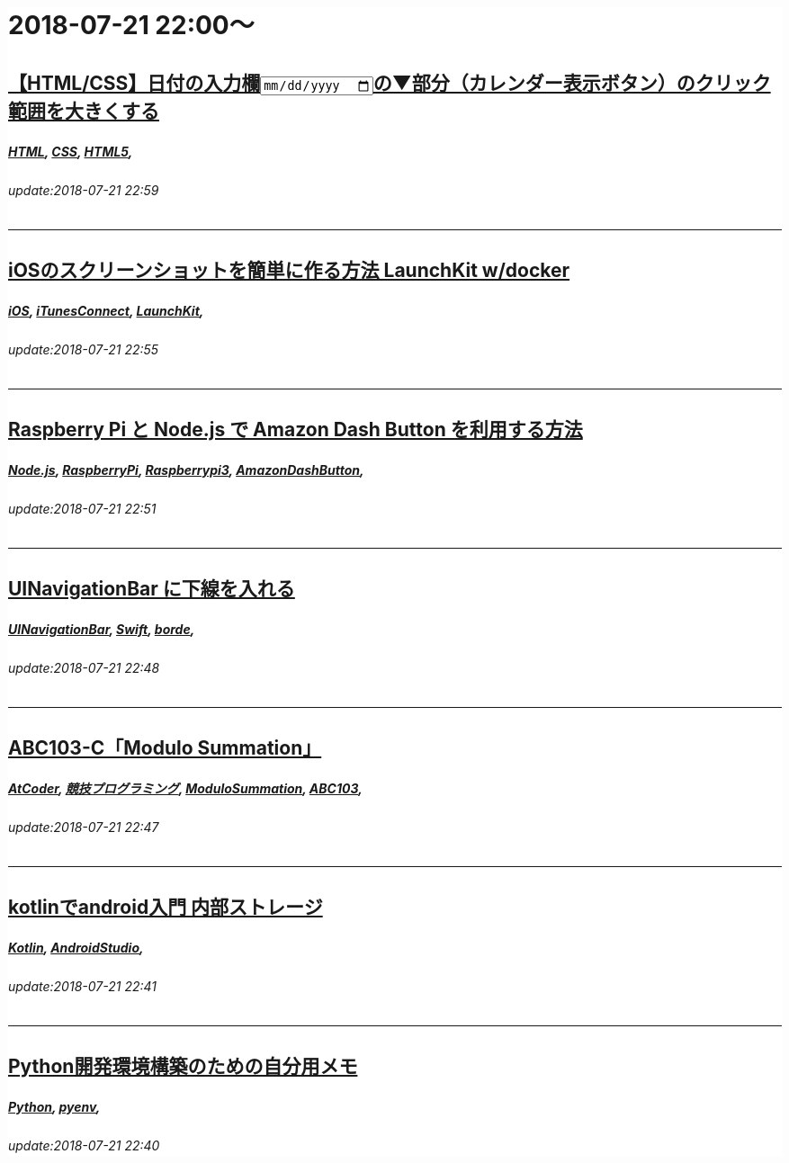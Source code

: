 # 2018-07-21 22:00～
## [【HTML/CSS】日付の入力欄<input type="date">の▼部分（カレンダー表示ボタン）のクリック範囲を大きくする](https://qiita.com/sola-msr/items/8d0e6cf2bcaa4654088a)
##### [HTML](https://qiita.com/tags/HTML), [CSS](https://qiita.com/tags/CSS), [HTML5](https://qiita.com/tags/HTML5), 
###### update:2018-07-21 22:59
---
## [iOSのスクリーンショットを簡単に作る方法  LaunchKit w/docker](https://qiita.com/ngo275/items/2748a3b82ba719f32e85)
##### [iOS](https://qiita.com/tags/iOS), [iTunesConnect](https://qiita.com/tags/iTunesConnect), [LaunchKit](https://qiita.com/tags/LaunchKit), 
###### update:2018-07-21 22:55
---
## [Raspberry Pi と Node.js で Amazon Dash Button を利用する方法](https://qiita.com/zono_0/items/d85d45b448ee28299d9e)
##### [Node.js](https://qiita.com/tags/Node.js), [RaspberryPi](https://qiita.com/tags/RaspberryPi), [Raspberrypi3](https://qiita.com/tags/Raspberrypi3), [AmazonDashButton](https://qiita.com/tags/AmazonDashButton), 
###### update:2018-07-21 22:51
---
## [UINavigationBar に下線を入れる](https://qiita.com/katafuchix/items/f4e31d30d690c61b713e)
##### [UINavigationBar](https://qiita.com/tags/UINavigationBar), [Swift](https://qiita.com/tags/Swift), [borde](https://qiita.com/tags/borde), 
###### update:2018-07-21 22:48
---
## [ABC103-C「Modulo Summation」](https://qiita.com/Euglenese/items/f066c1b31bf86bba28d2)
##### [AtCoder](https://qiita.com/tags/AtCoder), [競技プログラミング](https://qiita.com/tags/競技プログラミング), [ModuloSummation](https://qiita.com/tags/ModuloSummation), [ABC103](https://qiita.com/tags/ABC103), 
###### update:2018-07-21 22:47
---
## [kotlinでandroid入門 内部ストレージ](https://qiita.com/folivora/items/430ee784a5a28f1cd776)
##### [Kotlin](https://qiita.com/tags/Kotlin), [AndroidStudio](https://qiita.com/tags/AndroidStudio), 
###### update:2018-07-21 22:41
---
## [Python開発環境構築のための自分用メモ](https://qiita.com/hiroyky/items/8759a08689430d1f9ede)
##### [Python](https://qiita.com/tags/Python), [pyenv](https://qiita.com/tags/pyenv), 
###### update:2018-07-21 22:40